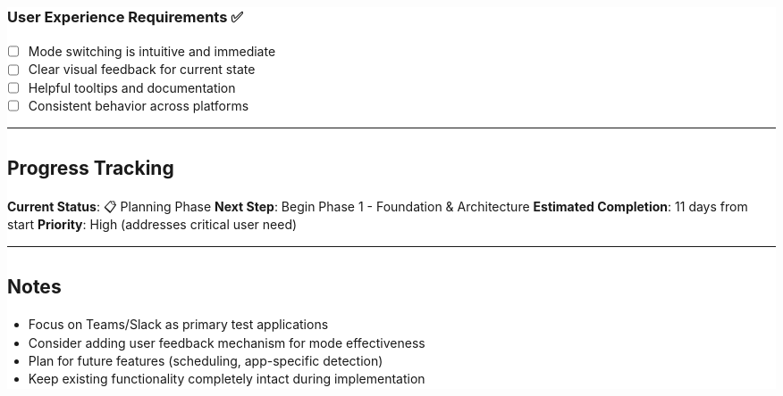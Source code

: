 ### User Experience Requirements ✅
- [ ] Mode switching is intuitive and immediate
- [ ] Clear visual feedback for current state
- [ ] Helpful tooltips and documentation
- [ ] Consistent behavior across platforms

---

## Progress Tracking

**Current Status**: 📋 Planning Phase
**Next Step**: Begin Phase 1 - Foundation & Architecture
**Estimated Completion**: 11 days from start
**Priority**: High (addresses critical user need)

---

## Notes
- Focus on Teams/Slack as primary test applications
- Consider adding user feedback mechanism for mode effectiveness
- Plan for future features (scheduling, app-specific detection)
- Keep existing functionality completely intact during implementation
